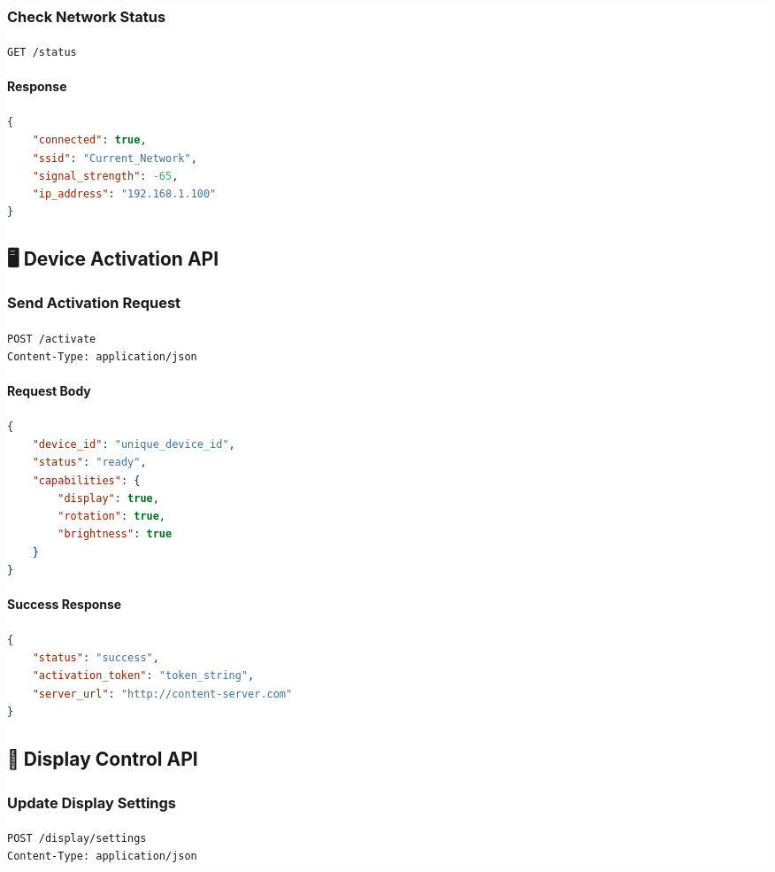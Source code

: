 ### Check Network Status

```http
GET /status
```

#### Response
```json
{
    "connected": true,
    "ssid": "Current_Network",
    "signal_strength": -65,
    "ip_address": "192.168.1.100"
}
```

## 🖥️ Device Activation API

### Send Activation Request

```http
POST /activate
Content-Type: application/json
```

#### Request Body
```json
{
    "device_id": "unique_device_id",
    "status": "ready",
    "capabilities": {
        "display": true,
        "rotation": true,
        "brightness": true
    }
}
```

#### Success Response
```json
{
    "status": "success",
    "activation_token": "token_string",
    "server_url": "http://content-server.com"
}
```

## 🎯 Display Control API

### Update Display Settings

```http
POST /display/settings
Content-Type: application/json
```

